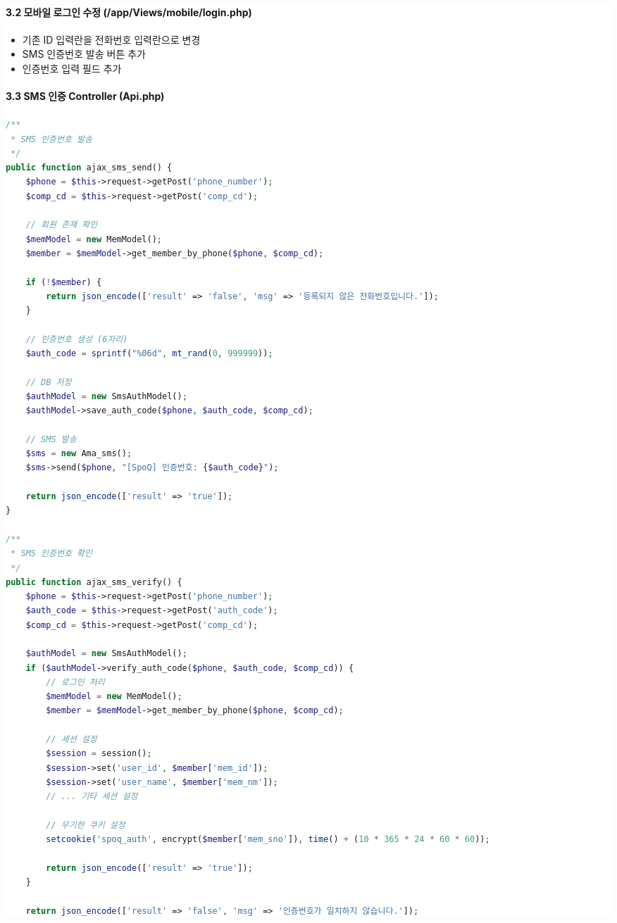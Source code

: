 #### 3.2 모바일 로그인 수정 (/app/Views/mobile/login.php)
- 기존 ID 입력란을 전화번호 입력란으로 변경
- SMS 인증번호 발송 버튼 추가
- 인증번호 입력 필드 추가

#### 3.3 SMS 인증 Controller (Api.php)
```php
/**
 * SMS 인증번호 발송
 */
public function ajax_sms_send() {
    $phone = $this->request->getPost('phone_number');
    $comp_cd = $this->request->getPost('comp_cd');
    
    // 회원 존재 확인
    $memModel = new MemModel();
    $member = $memModel->get_member_by_phone($phone, $comp_cd);
    
    if (!$member) {
        return json_encode(['result' => 'false', 'msg' => '등록되지 않은 전화번호입니다.']);
    }
    
    // 인증번호 생성 (6자리)
    $auth_code = sprintf("%06d", mt_rand(0, 999999));
    
    // DB 저장
    $authModel = new SmsAuthModel();
    $authModel->save_auth_code($phone, $auth_code, $comp_cd);
    
    // SMS 발송
    $sms = new Ama_sms();
    $sms->send($phone, "[SpoQ] 인증번호: {$auth_code}");
    
    return json_encode(['result' => 'true']);
}

/**
 * SMS 인증번호 확인
 */
public function ajax_sms_verify() {
    $phone = $this->request->getPost('phone_number');
    $auth_code = $this->request->getPost('auth_code');
    $comp_cd = $this->request->getPost('comp_cd');
    
    $authModel = new SmsAuthModel();
    if ($authModel->verify_auth_code($phone, $auth_code, $comp_cd)) {
        // 로그인 처리
        $memModel = new MemModel();
        $member = $memModel->get_member_by_phone($phone, $comp_cd);
        
        // 세션 설정
        $session = session();
        $session->set('user_id', $member['mem_id']);
        $session->set('user_name', $member['mem_nm']);
        // ... 기타 세션 설정
        
        // 무기한 쿠키 설정
        setcookie('spoq_auth', encrypt($member['mem_sno']), time() + (10 * 365 * 24 * 60 * 60));
        
        return json_encode(['result' => 'true']);
    }
    
    return json_encode(['result' => 'false', 'msg' => '인증번호가 일치하지 않습니다.']);
```